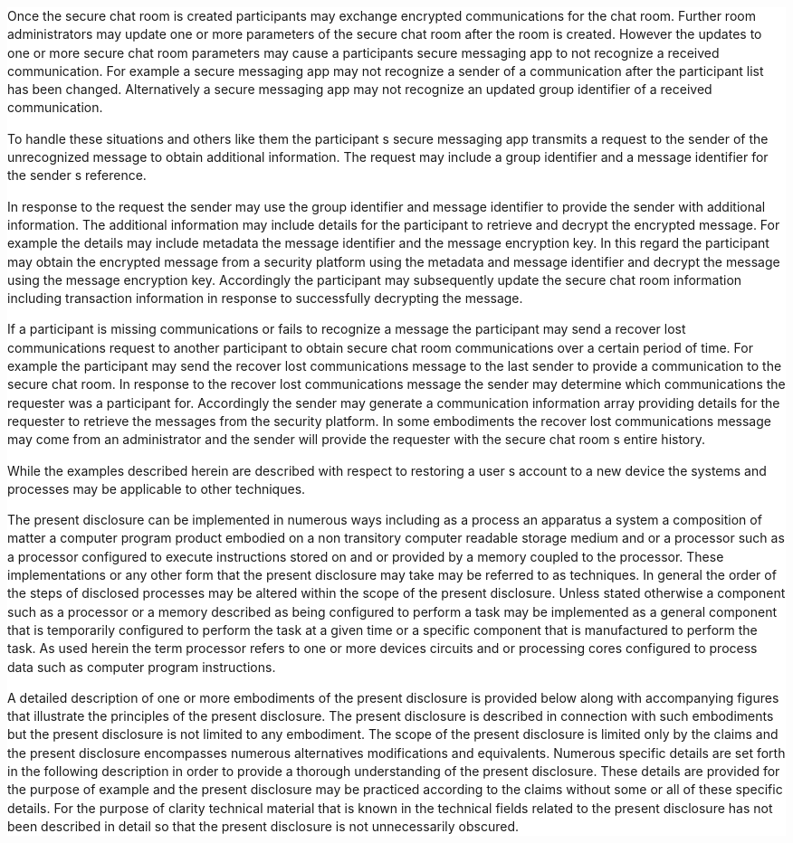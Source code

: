 Once the secure chat room is created participants may exchange encrypted communications for the chat room. Further room administrators may update one or more parameters of the secure chat room after the room is created. However the updates to one or more secure chat room parameters may cause a participants secure messaging app to not recognize a received communication. For example a secure messaging app may not recognize a sender of a communication after the participant list has been changed. Alternatively a secure messaging app may not recognize an updated group identifier of a received communication.

To handle these situations and others like them the participant s secure messaging app transmits a request to the sender of the unrecognized message to obtain additional information. The request may include a group identifier and a message identifier for the sender s reference.

In response to the request the sender may use the group identifier and message identifier to provide the sender with additional information. The additional information may include details for the participant to retrieve and decrypt the encrypted message. For example the details may include metadata the message identifier and the message encryption key. In this regard the participant may obtain the encrypted message from a security platform using the metadata and message identifier and decrypt the message using the message encryption key. Accordingly the participant may subsequently update the secure chat room information including transaction information in response to successfully decrypting the message.

If a participant is missing communications or fails to recognize a message the participant may send a recover lost communications request to another participant to obtain secure chat room communications over a certain period of time. For example the participant may send the recover lost communications message to the last sender to provide a communication to the secure chat room. In response to the recover lost communications message the sender may determine which communications the requester was a participant for. Accordingly the sender may generate a communication information array providing details for the requester to retrieve the messages from the security platform. In some embodiments the recover lost communications message may come from an administrator and the sender will provide the requester with the secure chat room s entire history.

While the examples described herein are described with respect to restoring a user s account to a new device the systems and processes may be applicable to other techniques.

The present disclosure can be implemented in numerous ways including as a process an apparatus a system a composition of matter a computer program product embodied on a non transitory computer readable storage medium and or a processor such as a processor configured to execute instructions stored on and or provided by a memory coupled to the processor. These implementations or any other form that the present disclosure may take may be referred to as techniques. In general the order of the steps of disclosed processes may be altered within the scope of the present disclosure. Unless stated otherwise a component such as a processor or a memory described as being configured to perform a task may be implemented as a general component that is temporarily configured to perform the task at a given time or a specific component that is manufactured to perform the task. As used herein the term processor refers to one or more devices circuits and or processing cores configured to process data such as computer program instructions.

A detailed description of one or more embodiments of the present disclosure is provided below along with accompanying figures that illustrate the principles of the present disclosure. The present disclosure is described in connection with such embodiments but the present disclosure is not limited to any embodiment. The scope of the present disclosure is limited only by the claims and the present disclosure encompasses numerous alternatives modifications and equivalents. Numerous specific details are set forth in the following description in order to provide a thorough understanding of the present disclosure. These details are provided for the purpose of example and the present disclosure may be practiced according to the claims without some or all of these specific details. For the purpose of clarity technical material that is known in the technical fields related to the present disclosure has not been described in detail so that the present disclosure is not unnecessarily obscured.
